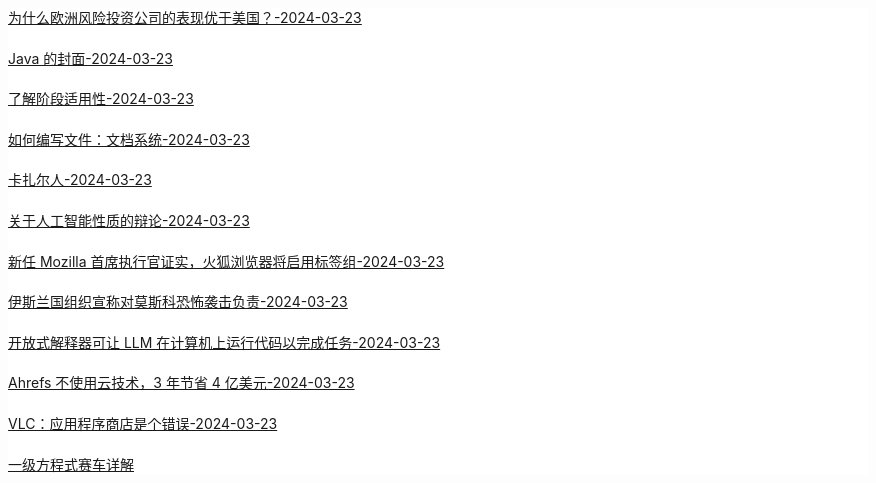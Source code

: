 <a target=_blank rel=nofollow href="https://news.crunchbase.com/venture/europe-leads-us-startup-vc-gray-equidam/" >为什么欧洲风险投资公司的表现优于美国？-2024-03-23</a><br/><br/><a target=_blank rel=nofollow href="https://paulgraham.com/javacover.html" >Java 的封面-2024-03-23</a><br/><br/><a target=_blank rel=nofollow href="https://gist.github.com/kbridge/00f2e155acdc8d50270aa322caa26be3" >了解阶段适用性-2024-03-23</a><br/><br/><a target=_blank rel=nofollow href="https://documentation.divio.com/" >如何编写文件：文档系统-2024-03-23</a><br/><br/><a target=_blank rel=nofollow href="https://en.wikipedia.org/wiki/Khazars" >卡扎尔人-2024-03-23</a><br/><br/><a target=_blank rel=nofollow href="https://www.science.org/doi/10.1126/science.ado7069" >关于人工智能性质的辩论-2024-03-23</a><br/><br/><a target=_blank rel=nofollow href="https://discourse.mozilla.org/t/any-chance-tab-groups-will-ever-come/121265" >新任 Mozilla 首席执行官证实，火狐浏览器将启用标签组-2024-03-23</a><br/><br/><a target=_blank rel=nofollow href="https://www.politico.com/news/2024/03/22/islamic-state-group-claims-responsibility-for-moscow-terror-attack-00148687" >伊斯兰国组织宣称对莫斯科恐怖袭击负责-2024-03-23</a><br/><br/><a target=_blank rel=nofollow href="https://www.openinterpreter.com/" >开放式解释器可让 LLM 在计算机上运行代码以完成任务-2024-03-23</a><br/><br/><a target=_blank rel=nofollow href="https://tech.ahrefs.com/how-ahrefs-saved-us-400m-in-3-years-by-not-going-to-the-cloud-8939dd930af8?gi=10fa74faaed3" >Ahrefs 不使用云技术，3 年节省 4 亿美元-2024-03-23</a><br/><br/><a target=_blank rel=nofollow href="https://twitter.com/videolan/status/1771104206872555660" >VLC：应用程序商店是个错误-2024-03-23</a><br/><br/><a target=_blank rel=nofollow href="https://www.youtube.com/watch?v=VJgdOMXhEj0" >一级方程式赛车详解